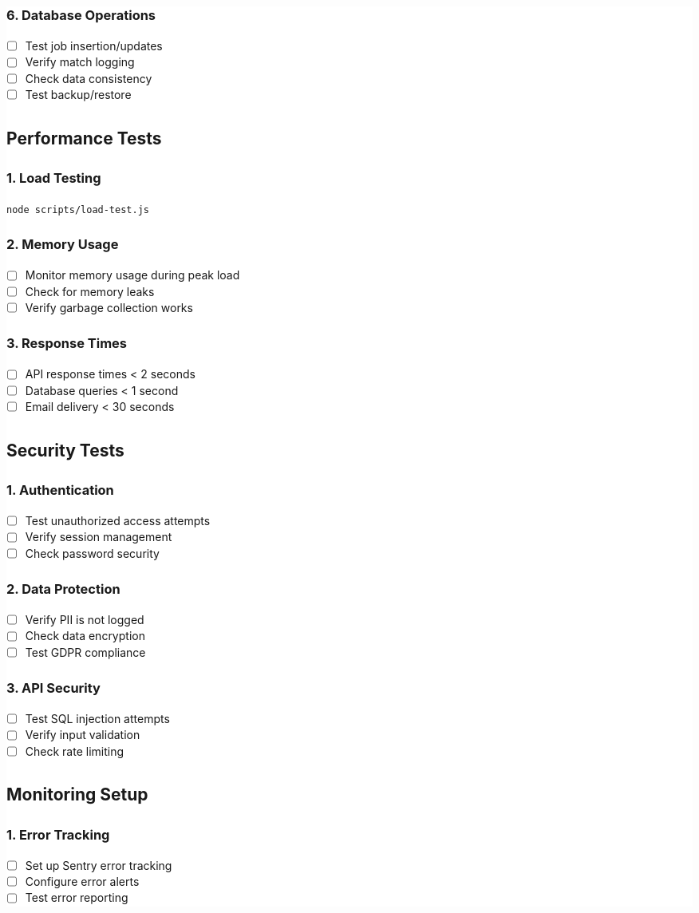 ### 6. Database Operations
- [ ] Test job insertion/updates
- [ ] Verify match logging
- [ ] Check data consistency
- [ ] Test backup/restore

## Performance Tests

### 1. Load Testing
```bash
node scripts/load-test.js
```

### 2. Memory Usage
- [ ] Monitor memory usage during peak load
- [ ] Check for memory leaks
- [ ] Verify garbage collection works

### 3. Response Times
- [ ] API response times < 2 seconds
- [ ] Database queries < 1 second
- [ ] Email delivery < 30 seconds

## Security Tests

### 1. Authentication
- [ ] Test unauthorized access attempts
- [ ] Verify session management
- [ ] Check password security

### 2. Data Protection
- [ ] Verify PII is not logged
- [ ] Check data encryption
- [ ] Test GDPR compliance

### 3. API Security
- [ ] Test SQL injection attempts
- [ ] Verify input validation
- [ ] Check rate limiting

## Monitoring Setup

### 1. Error Tracking
- [ ] Set up Sentry error tracking
- [ ] Configure error alerts
- [ ] Test error reporting
